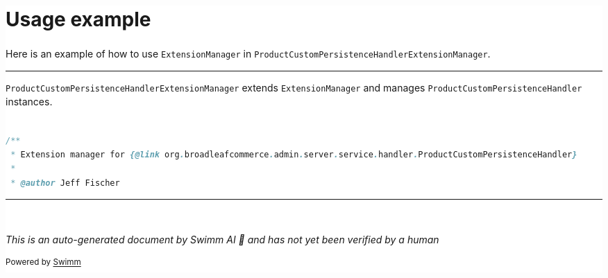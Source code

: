 
</SwmSnippet>

# Usage example

Here is an example of how to use <SwmToken path="common/src/main/java/org/broadleafcommerce/common/extension/ExtensionManager.java" pos="57:3:3" line-data="    public ExtensionManager(Class&lt;T&gt; _clazz) {">`ExtensionManager`</SwmToken> in <SwmToken path="admin/broadleaf-admin-module/src/main/java/org/broadleafcommerce/admin/server/service/extension/ProductCustomPersistenceHandlerExtensionManager.java" pos="30:4:4" line-data="public class ProductCustomPersistenceHandlerExtensionManager extends ExtensionManager&lt;ProductCustomPersistenceHandlerExtensionHandler&gt; {">`ProductCustomPersistenceHandlerExtensionManager`</SwmToken>.

<SwmSnippet path="/admin/broadleaf-admin-module/src/main/java/org/broadleafcommerce/admin/server/service/extension/ProductCustomPersistenceHandlerExtensionManager.java" line="23">

---

<SwmToken path="admin/broadleaf-admin-module/src/main/java/org/broadleafcommerce/admin/server/service/extension/ProductCustomPersistenceHandlerExtensionManager.java" pos="30:4:4" line-data="public class ProductCustomPersistenceHandlerExtensionManager extends ExtensionManager&lt;ProductCustomPersistenceHandlerExtensionHandler&gt; {">`ProductCustomPersistenceHandlerExtensionManager`</SwmToken> extends <SwmToken path="common/src/main/java/org/broadleafcommerce/common/extension/ExtensionManager.java" pos="57:3:3" line-data="    public ExtensionManager(Class&lt;T&gt; _clazz) {">`ExtensionManager`</SwmToken> and manages <SwmToken path="admin/broadleaf-admin-module/src/main/java/org/broadleafcommerce/admin/server/service/extension/ProductCustomPersistenceHandlerExtensionManager.java" pos="25:25:25" line-data=" * Extension manager for {@link org.broadleafcommerce.admin.server.service.handler.ProductCustomPersistenceHandler}">`ProductCustomPersistenceHandler`</SwmToken> instances.

```java

/**
 * Extension manager for {@link org.broadleafcommerce.admin.server.service.handler.ProductCustomPersistenceHandler}
 *
 * @author Jeff Fischer
```

---

</SwmSnippet>

&nbsp;

*This is an auto-generated document by Swimm AI 🌊 and has not yet been verified by a human*

<SwmMeta version="3.0.0" repo-id="Z2l0aHViJTNBJTNBQnJvYWRsZWFmQ29tbWVyY2UtZGVtby1uZXclM0ElM0FTd2ltbS1EZW1v" repo-name="BroadleafCommerce-demo-new" doc-type="general-class"><sup>Powered by [Swimm](/)</sup></SwmMeta>
